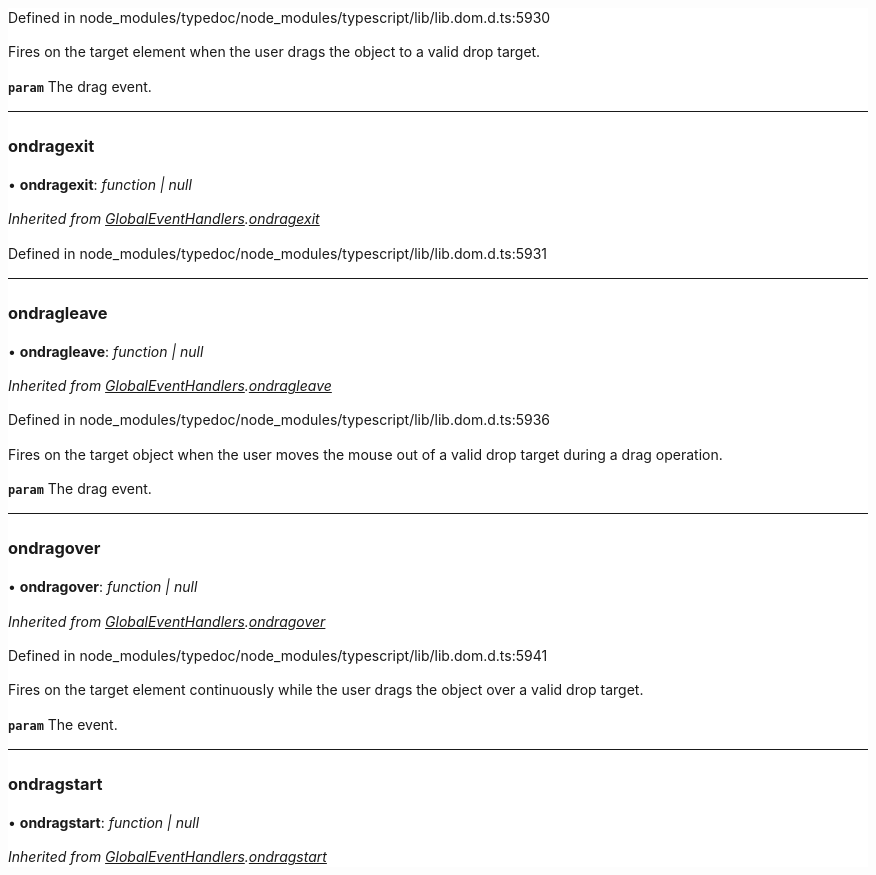 Defined in node_modules/typedoc/node_modules/typescript/lib/lib.dom.d.ts:5930

Fires on the target element when the user drags the object to a valid drop target.

**`param`** The drag event.

___

###  ondragexit

• **ondragexit**: *function | null*

*Inherited from [GlobalEventHandlers](_node_modules_typedoc_node_modules_typescript_lib_lib_dom_d_.globaleventhandlers.md).[ondragexit](_node_modules_typedoc_node_modules_typescript_lib_lib_dom_d_.globaleventhandlers.md#ondragexit)*

Defined in node_modules/typedoc/node_modules/typescript/lib/lib.dom.d.ts:5931

___

###  ondragleave

• **ondragleave**: *function | null*

*Inherited from [GlobalEventHandlers](_node_modules_typedoc_node_modules_typescript_lib_lib_dom_d_.globaleventhandlers.md).[ondragleave](_node_modules_typedoc_node_modules_typescript_lib_lib_dom_d_.globaleventhandlers.md#ondragleave)*

Defined in node_modules/typedoc/node_modules/typescript/lib/lib.dom.d.ts:5936

Fires on the target object when the user moves the mouse out of a valid drop target during a drag operation.

**`param`** The drag event.

___

###  ondragover

• **ondragover**: *function | null*

*Inherited from [GlobalEventHandlers](_node_modules_typedoc_node_modules_typescript_lib_lib_dom_d_.globaleventhandlers.md).[ondragover](_node_modules_typedoc_node_modules_typescript_lib_lib_dom_d_.globaleventhandlers.md#ondragover)*

Defined in node_modules/typedoc/node_modules/typescript/lib/lib.dom.d.ts:5941

Fires on the target element continuously while the user drags the object over a valid drop target.

**`param`** The event.

___

###  ondragstart

• **ondragstart**: *function | null*

*Inherited from [GlobalEventHandlers](_node_modules_typedoc_node_modules_typescript_lib_lib_dom_d_.globaleventhandlers.md).[ondragstart](_node_modules_typedoc_node_modules_typescript_lib_lib_dom_d_.globaleventhandlers.md#ondragstart)*

